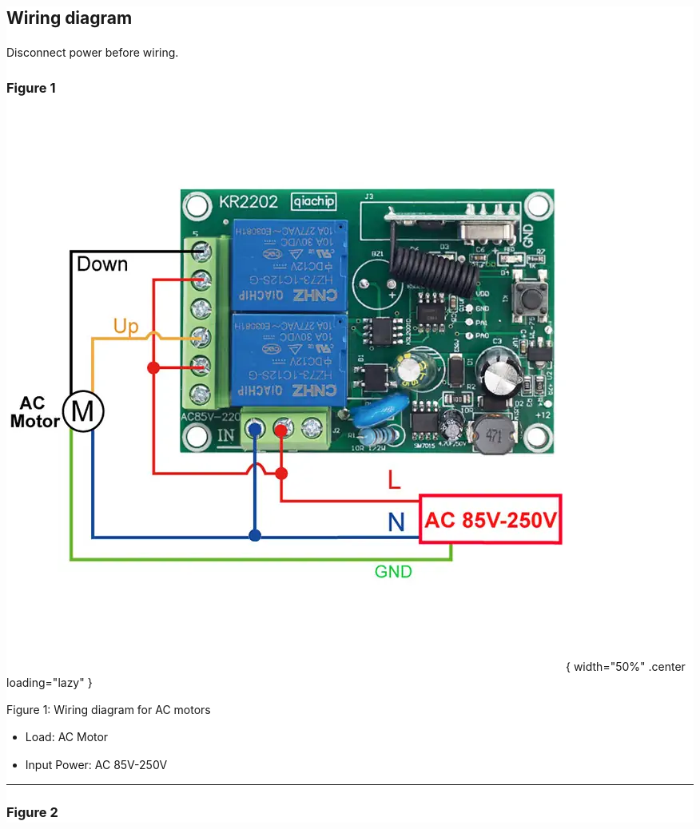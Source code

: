 ## Wiring diagram

Disconnect power before wiring.

### Figure 1

![QIACHIP KR2202 Wiring Diagram 1](QIACHIP_KR2202_Wiring_Diagram_1.webp){ width="50%" .center loading="lazy" }

Figure 1: Wiring diagram for AC motors

- Load: AC Motor

- Input Power: AC 85V-250V

---

### Figure 2
